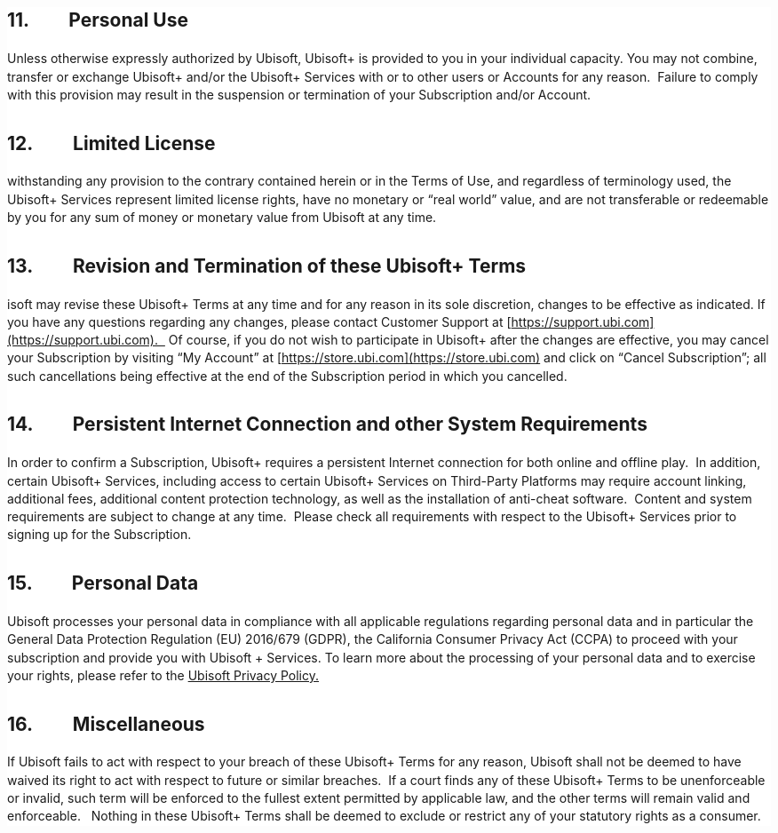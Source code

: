 **11**.         **Personal Use**
--------------------------------

Unless otherwise expressly authorized by Ubisoft, Ubisoft+ is provided to you in your individual capacity. You may not combine, transfer or exchange Ubisoft+ and/or the Ubisoft+ Services with or to other users or Accounts for any reason.  Failure to comply with this provision may result in the suspension or termination of your Subscription and/or Account.

**12**.         **Limited License**
-----------------------------------

withstanding any provision to the contrary contained herein or in the Terms of Use, and regardless of terminology used, the  Ubisoft+ Services represent limited license rights, have no monetary or “real world” value, and are not transferable or redeemable by you for any sum of money or monetary value from Ubisoft at any time.  

**13**.         **Revision and Termination of these Ubisoft+ Terms**
--------------------------------------------------------------------

isoft may revise these Ubisoft+ Terms at any time and for any reason in its sole discretion, changes to be effective as indicated. If you have any questions regarding any changes, please contact Customer Support at [https://support.ubi.com](https://support.ubi.com).   Of course, if you do not wish to participate in Ubisoft+ after the changes are effective, you may cancel your Subscription by visiting “My Account” at [https://store.ubi.com](https://store.ubi.com) and click on “Cancel Subscription”; all such cancellations being effective at the end of the Subscription period in which you cancelled.

**14.**         **Persistent Internet Connection and other System Requirements**
--------------------------------------------------------------------------------

In order to confirm a Subscription, Ubisoft+ requires a persistent Internet connection for both online and offline play.  In addition, certain Ubisoft+ Services, including access to certain Ubisoft+ Services on Third-Party Platforms may require account linking, additional fees, additional content protection technology, as well as the installation of anti-cheat software.  Content and system requirements are subject to change at any time.  Please check all requirements with respect to the Ubisoft+ Services prior to signing up for the Subscription.

**15\.         Personal Data**
------------------------------

Ubisoft processes your personal data in compliance with all applicable regulations regarding personal data and in particular the General Data Protection Regulation (EU) 2016/679 (GDPR), the California Consumer Privacy Act (CCPA) to proceed with your subscription and provide you with Ubisoft + Services. To learn more about the processing of your personal data and to exercise your rights, please refer to the [Ubisoft Privacy Policy.](https://legal.ubi.com/privacypolicy/fr-FR)

**16**.         **Miscellaneous**
---------------------------------

If Ubisoft fails to act with respect to your breach of these Ubisoft+ Terms for any reason, Ubisoft shall not be deemed to have waived its right to act with respect to future or similar breaches.  If a court finds any of these Ubisoft+ Terms to be unenforceable or invalid, such term will be enforced to the fullest extent permitted by applicable law, and the other terms will remain valid and enforceable.   Nothing in these Ubisoft+ Terms shall be deemed to exclude or restrict any of your statutory rights as a consumer.